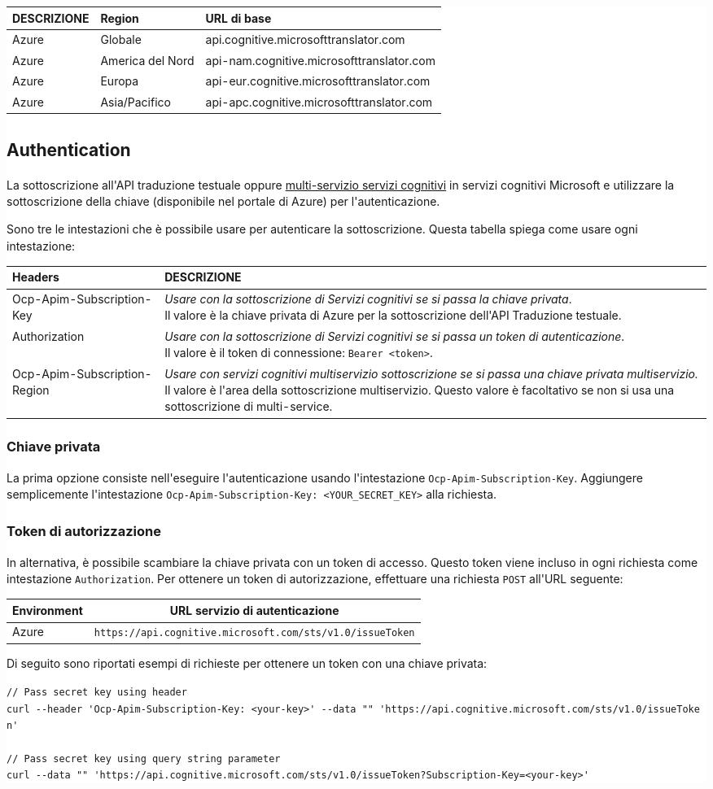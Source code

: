 |DESCRIZIONE|Region|URL di base|
|:--|:--|:--|
|Azure|Globale|  api.cognitive.microsofttranslator.com|
|Azure|America del Nord|   api-nam.cognitive.microsofttranslator.com|
|Azure|Europa|  api-eur.cognitive.microsofttranslator.com|
|Azure|Asia/Pacifico|    api-apc.cognitive.microsofttranslator.com|


## <a name="authentication"></a>Authentication

La sottoscrizione all'API traduzione testuale oppure [multi-servizio servizi cognitivi](https://azure.microsoft.com/pricing/details/cognitive-services/) in servizi cognitivi Microsoft e utilizzare la sottoscrizione della chiave (disponibile nel portale di Azure) per l'autenticazione. 

Sono tre le intestazioni che è possibile usare per autenticare la sottoscrizione. Questa tabella spiega come usare ogni intestazione:

|Headers|DESCRIZIONE|
|:----|:----|
|Ocp-Apim-Subscription-Key|*Usare con la sottoscrizione di Servizi cognitivi se si passa la chiave privata*.<br/>Il valore è la chiave privata di Azure per la sottoscrizione dell'API Traduzione testuale.|
|Authorization|*Usare con la sottoscrizione di Servizi cognitivi se si passa un token di autenticazione*.<br/>Il valore è il token di connessione: `Bearer <token>`.|
|Ocp-Apim-Subscription-Region|*Usare con servizi cognitivi multiservizio sottoscrizione se si passa una chiave privata multiservizio.*<br/>Il valore è l'area della sottoscrizione multiservizio. Questo valore è facoltativo se non si usa una sottoscrizione di multi-service.|

###  <a name="secret-key"></a>Chiave privata
La prima opzione consiste nell'eseguire l'autenticazione usando l'intestazione `Ocp-Apim-Subscription-Key`. Aggiungere semplicemente l'intestazione `Ocp-Apim-Subscription-Key: <YOUR_SECRET_KEY>` alla richiesta.

### <a name="authorization-token"></a>Token di autorizzazione
In alternativa, è possibile scambiare la chiave privata con un token di accesso. Questo token viene incluso in ogni richiesta come intestazione `Authorization`. Per ottenere un token di autorizzazione, effettuare una richiesta `POST` all'URL seguente:

| Environment     | URL servizio di autenticazione                                |
|-----------------|-----------------------------------------------------------|
| Azure           | `https://api.cognitive.microsoft.com/sts/v1.0/issueToken` |

Di seguito sono riportati esempi di richieste per ottenere un token con una chiave privata:

```
// Pass secret key using header
curl --header 'Ocp-Apim-Subscription-Key: <your-key>' --data "" 'https://api.cognitive.microsoft.com/sts/v1.0/issueToken'

// Pass secret key using query string parameter
curl --data "" 'https://api.cognitive.microsoft.com/sts/v1.0/issueToken?Subscription-Key=<your-key>'
```
